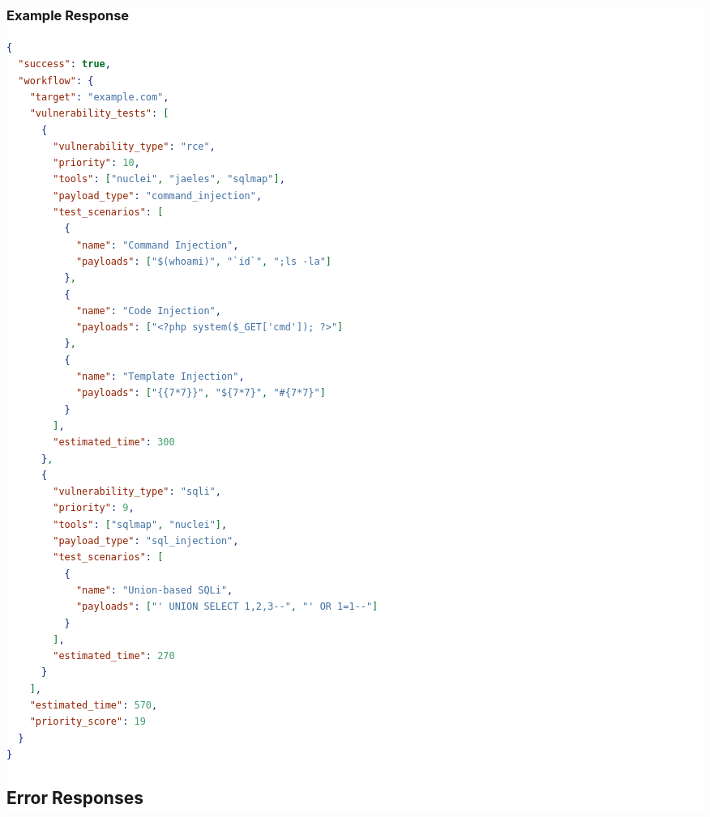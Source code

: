 ### Example Response

```json
{
  "success": true,
  "workflow": {
    "target": "example.com",
    "vulnerability_tests": [
      {
        "vulnerability_type": "rce",
        "priority": 10,
        "tools": ["nuclei", "jaeles", "sqlmap"],
        "payload_type": "command_injection",
        "test_scenarios": [
          {
            "name": "Command Injection",
            "payloads": ["$(whoami)", "`id`", ";ls -la"]
          },
          {
            "name": "Code Injection",
            "payloads": ["<?php system($_GET['cmd']); ?>"]
          },
          {
            "name": "Template Injection",
            "payloads": ["{{7*7}}", "${7*7}", "#{7*7}"]
          }
        ],
        "estimated_time": 300
      },
      {
        "vulnerability_type": "sqli",
        "priority": 9,
        "tools": ["sqlmap", "nuclei"],
        "payload_type": "sql_injection",
        "test_scenarios": [
          {
            "name": "Union-based SQLi",
            "payloads": ["' UNION SELECT 1,2,3--", "' OR 1=1--"]
          }
        ],
        "estimated_time": 270
      }
    ],
    "estimated_time": 570,
    "priority_score": 19
  }
}
```

## Error Responses
